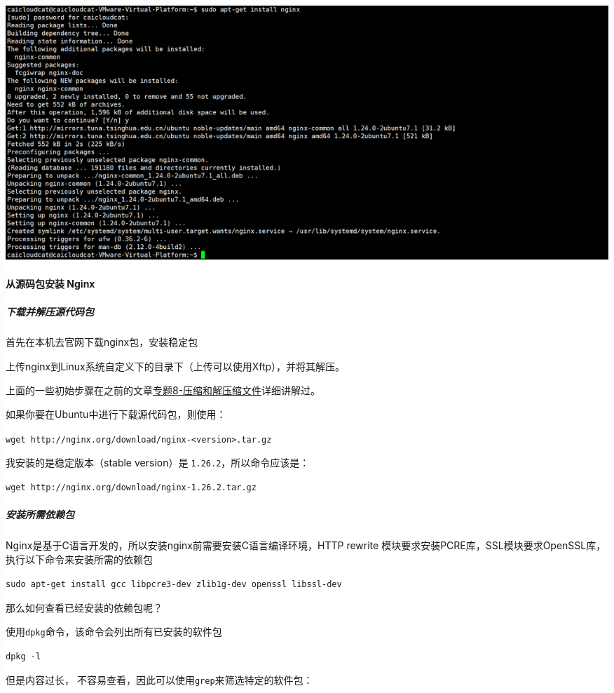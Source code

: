 ![](../../../PageImage/Pasted%20image%2020241202200004.png)

#### 从源码包安装 Nginx

##### 下载并解压源代码包

首先在本机去官网下载nginx包，安装稳定包

上传nginx到Linux系统自定义下的目录下（上传可以使用Xftp），并将其解压。

上面的一些初始步骤在之前的文章[专题8-压缩和解压缩文件](./压缩和解压缩文件.md)详细讲解过。

如果你要在Ubuntu中进行下载源代码包，则使用：

```shell
wget http://nginx.org/download/nginx-<version>.tar.gz
```
我安装的是稳定版本（stable version）是 `1.26.2`，所以命令应该是：

```shell
wget http://nginx.org/download/nginx-1.26.2.tar.gz
```
##### 安装所需依赖包

Nginx是基于C语言开发的，所以安装nginx前需要安装C语言编译环境，HTTP rewrite 模块要求安装PCRE库，SSL模块要求OpenSSL库，执行以下命令来安装所需的依赖包

```shell
sudo apt-get install gcc libpcre3-dev zlib1g-dev openssl libssl-dev
```

那么如何查看已经安装的依赖包呢？

使用`dpkg`命令，该命令会列出所有已安装的软件包

```shell
dpkg -l
```
但是内容过长， 不容易查看，因此可以使用`grep`来筛选特定的软件包：
